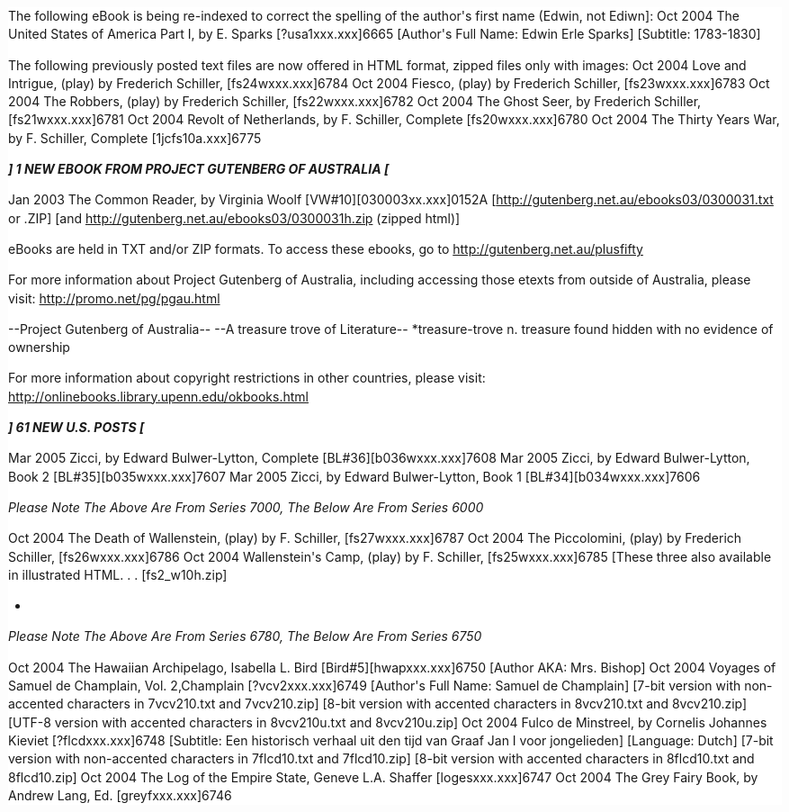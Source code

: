 The following eBook is being re-indexed to correct the spelling of the
author's first name (Edwin, not Ediwn]:
Oct 2004 The United States of America Part I, by E. Sparks [?usa1xxx.xxx]6665
[Author's Full Name: Edwin Erle Sparks]
[Subtitle: 1783-1830]

The following previously posted text files are now offered in HTML format,
zipped files only with images:
Oct 2004 Love and Intrigue, (play) by Frederich  Schiller, [fs24wxxx.xxx]6784
Oct 2004 Fiesco, (play) by Frederich  Schiller,            [fs23wxxx.xxx]6783
Oct 2004 The Robbers, (play) by Frederich  Schiller,       [fs22wxxx.xxx]6782
Oct 2004 The Ghost Seer, by Frederich  Schiller,           [fs21wxxx.xxx]6781
Oct 2004 Revolt of Netherlands, by F. Schiller, Complete   [fs20wxxx.xxx]6780
Oct 2004 The Thirty Years War, by F. Schiller,  Complete   [1jcfs10a.xxx]6775


***] 1 NEW EBOOK FROM PROJECT GUTENBERG OF AUSTRALIA [***

Jan 2003 The Common Reader, by Virginia Woolf       [VW#10][030003xx.xxx]0152A
[http://gutenberg.net.au/ebooks03/0300031.txt or .ZIP]
[and http://gutenberg.net.au/ebooks03/0300031h.zip (zipped html)]


eBooks are held in TXT and/or ZIP formats.  To access these ebooks, go to
http://gutenberg.net.au/plusfifty

For more information about Project Gutenberg of Australia, including
accessing those etexts from outside of Australia, please visit:
http://promo.net/pg/pgau.html

--Project Gutenberg of Australia--
--A treasure trove of Literature--
*treasure-trove n. treasure found hidden with no evidence of ownership

For more information about copyright restrictions in other countries,
please visit:
http://onlinebooks.library.upenn.edu/okbooks.html


***] 61 NEW U.S. POSTS [***

Mar 2005 Zicci, by Edward Bulwer-Lytton,   Complete [BL#36][b036wxxx.xxx]7608
Mar 2005 Zicci, by Edward Bulwer-Lytton,   Book 2   [BL#35][b035wxxx.xxx]7607
Mar 2005 Zicci, by Edward Bulwer-Lytton,   Book 1   [BL#34][b034wxxx.xxx]7606


*Please Note The Above Are From Series 7000, The Below Are From Series 6000*


Oct 2004 The Death of Wallenstein, (play) by F. Schiller,  [fs27wxxx.xxx]6787
Oct 2004 The Piccolomini, (play) by Frederich  Schiller,   [fs26wxxx.xxx]6786
Oct 2004 Wallenstein's Camp, (play) by F. Schiller,        [fs25wxxx.xxx]6785
[These three also available in illustrated HTML. . .       [fs2_w10h.zip]

*

*Please Note The Above Are From Series 6780, The Below Are From Series 6750*

Oct 2004 The Hawaiian Archipelago, Isabella L. Bird [Bird#5][hwapxxx.xxx]6750
[Author AKA: Mrs. Bishop]
Oct 2004 Voyages of Samuel de Champlain, Vol. 2,Champlain  [?vcv2xxx.xxx]6749
[Author's Full Name: Samuel de Champlain]
[7-bit version with non-accented characters in 7vcv210.txt and 7vcv210.zip]
[8-bit version with accented characters in 8vcv210.txt and 8vcv210.zip]
[UTF-8 version with accented characters in 8vcv210u.txt and 8vcv210u.zip]
Oct 2004 Fulco de Minstreel, by Cornelis Johannes Kieviet  [?flcdxxx.xxx]6748
[Subtitle: Een historisch verhaal uit den tijd van Graaf Jan I voor
  jongelieden]   [Language: Dutch]
[7-bit version with non-accented characters in 7flcd10.txt and 7flcd10.zip]
[8-bit version with accented characters in 8flcd10.txt and 8flcd10.zip]
Oct 2004 The Log of the Empire State, Geneve L.A. Shaffer  [logesxxx.xxx]6747
Oct 2004 The Grey Fairy Book, by Andrew Lang, Ed.          [greyfxxx.xxx]6746
